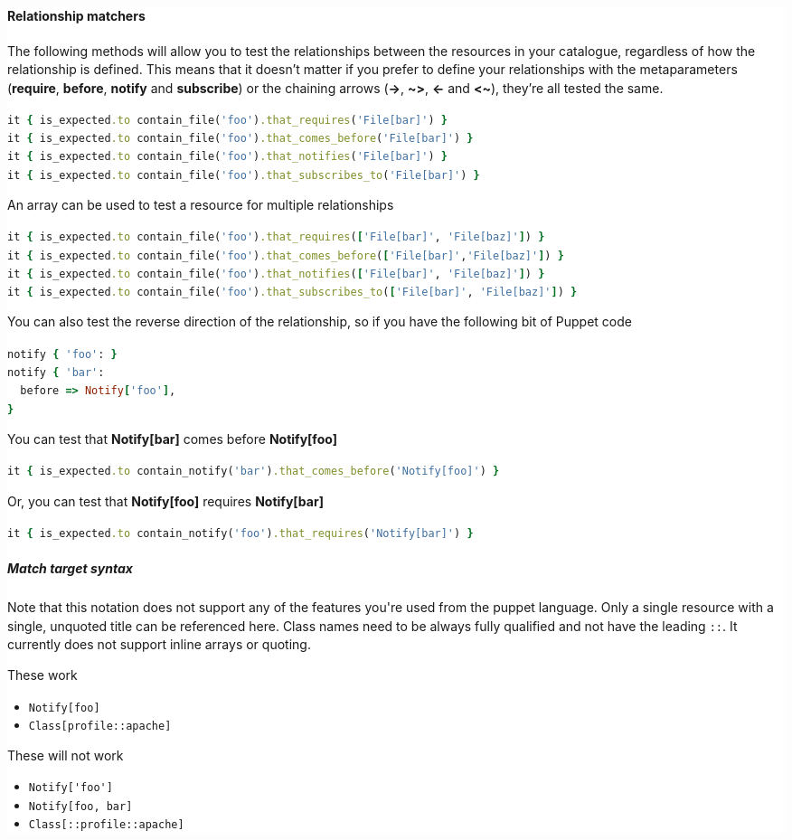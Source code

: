 #### Relationship matchers

The following methods will allow you to test the relationships between the resources in your catalogue, regardless of how the relationship is defined. This means that it doesn’t matter if you prefer to define your relationships with the metaparameters (**require**, **before**, **notify** and **subscribe**) or the chaining arrows (**->**, **~>**, **<-** and **<~**), they’re all tested the same.

```ruby
it { is_expected.to contain_file('foo').that_requires('File[bar]') }
it { is_expected.to contain_file('foo').that_comes_before('File[bar]') }
it { is_expected.to contain_file('foo').that_notifies('File[bar]') }
it { is_expected.to contain_file('foo').that_subscribes_to('File[bar]') }
```

An array can be used to test a resource for multiple relationships

```ruby
it { is_expected.to contain_file('foo').that_requires(['File[bar]', 'File[baz]']) }
it { is_expected.to contain_file('foo').that_comes_before(['File[bar]','File[baz]']) }
it { is_expected.to contain_file('foo').that_notifies(['File[bar]', 'File[baz]']) }
it { is_expected.to contain_file('foo').that_subscribes_to(['File[bar]', 'File[baz]']) }
```

You can also test the reverse direction of the relationship, so if you have the following bit of Puppet code

```ruby
notify { 'foo': }
notify { 'bar':
  before => Notify['foo'],
}
```

You can test that **Notify[bar]** comes before **Notify[foo]**

```ruby
it { is_expected.to contain_notify('bar').that_comes_before('Notify[foo]') }
```
Or, you can test that **Notify[foo]** requires **Notify[bar]**

```ruby
it { is_expected.to contain_notify('foo').that_requires('Notify[bar]') }
```

##### Match target syntax

Note that this notation does not support any of the features you're used from the puppet language. Only a single resource with a single, unquoted title can be referenced here. Class names need to be always fully qualified and not have the leading `::`. It currently does not support inline arrays or quoting.

These work
* `Notify[foo]`
* `Class[profile::apache]`

These will not work
* `Notify['foo']`
* `Notify[foo, bar]`
* `Class[::profile::apache]`
